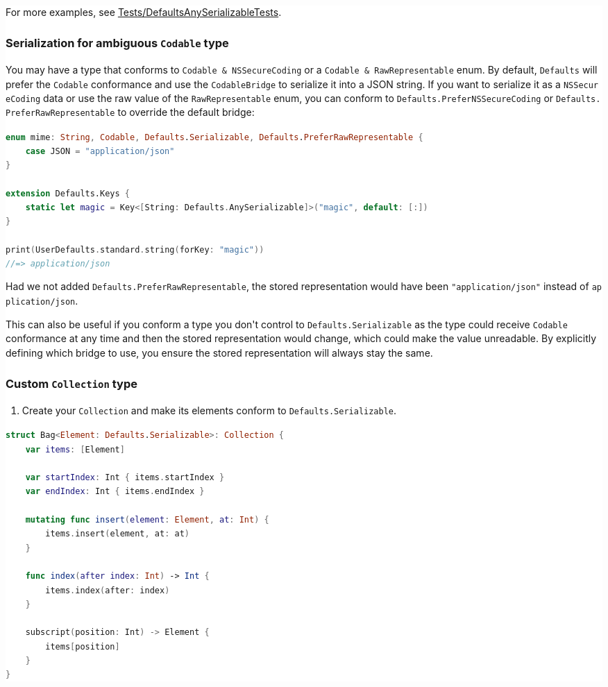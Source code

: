 For more examples, see [Tests/DefaultsAnySerializableTests](./Tests/DefaultsTests/DefaultsAnySeriliazableTests.swift).

### Serialization for ambiguous `Codable` type

You may have a type that conforms to `Codable & NSSecureCoding` or a `Codable & RawRepresentable` enum. By default, `Defaults` will prefer the `Codable` conformance and use the `CodableBridge` to serialize it into a JSON string. If you want to serialize it as a `NSSecureCoding` data or use the raw value of the `RawRepresentable` enum, you can conform to `Defaults.PreferNSSecureCoding` or `Defaults.PreferRawRepresentable` to override the default bridge:

```swift
enum mime: String, Codable, Defaults.Serializable, Defaults.PreferRawRepresentable {
    case JSON = "application/json"
}

extension Defaults.Keys {
    static let magic = Key<[String: Defaults.AnySerializable]>("magic", default: [:])
}

print(UserDefaults.standard.string(forKey: "magic"))
//=> application/json
```

Had we not added `Defaults.PreferRawRepresentable`, the stored representation would have been `"application/json"` instead of `application/json`.

This can also be useful if you conform a type you don't control to `Defaults.Serializable` as the type could receive `Codable` conformance at any time and then the stored representation would change, which could make the value unreadable. By explicitly defining which bridge to use, you ensure the stored representation will always stay the same.

### Custom `Collection` type

1. Create your `Collection` and make its elements conform to `Defaults.Serializable`.

```swift
struct Bag<Element: Defaults.Serializable>: Collection {
    var items: [Element]

    var startIndex: Int { items.startIndex }
    var endIndex: Int { items.endIndex }

    mutating func insert(element: Element, at: Int) {
        items.insert(element, at: at)
    }

    func index(after index: Int) -> Int {
        items.index(after: index)
    }

    subscript(position: Int) -> Element {
        items[position]
    }
}
```

